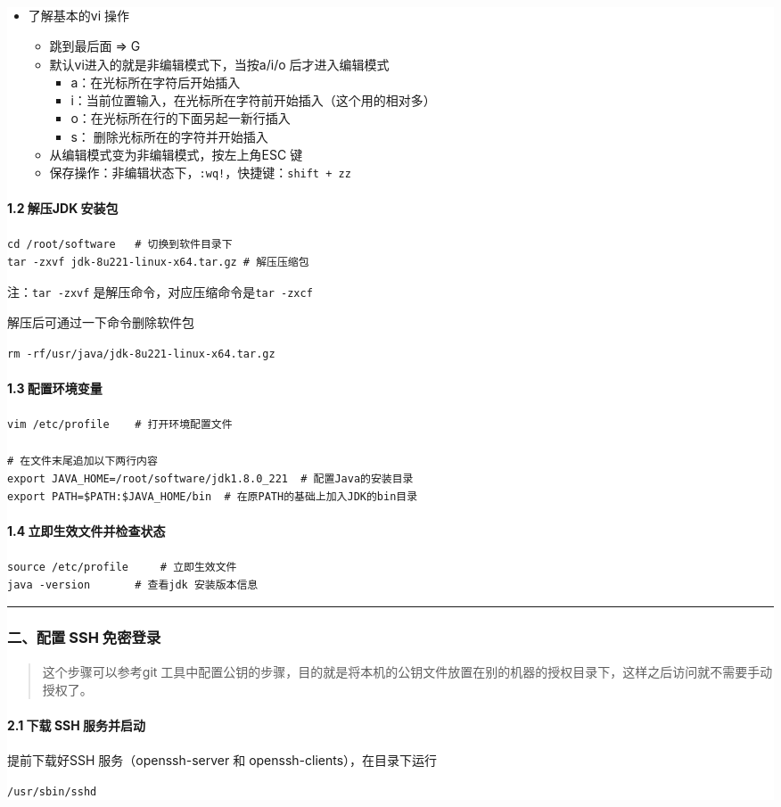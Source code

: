     

- 了解基本的vi 操作

  - 跳到最后面 => G
  - 默认vi进入的就是非编辑模式下，当按a/i/o 后才进入编辑模式
    - a：在光标所在字符后开始插入
    - i：当前位置输入，在光标所在字符前开始插入（这个用的相对多）
    - o：在光标所在行的下面另起一新行插入
    - s： 删除光标所在的字符并开始插入
  - 从编辑模式变为非编辑模式，按左上角ESC 键
  - 保存操作：非编辑状态下，`:wq!`，快捷键：`shift + zz` 

#### **1.2 解压JDK 安装包**

```shell
cd /root/software	# 切换到软件目录下
tar -zxvf jdk-8u221-linux-x64.tar.gz # 解压压缩包
```

注：`tar -zxvf` 是解压命令，对应压缩命令是`tar -zxcf`

解压后可通过一下命令删除软件包

```shell
rm -rf/usr/java/jdk-8u221-linux-x64.tar.gz
```



#### **1.3 配置环境变量**

```shell
vim /etc/profile	# 打开环境配置文件

# 在文件末尾追加以下两行内容
export JAVA_HOME=/root/software/jdk1.8.0_221  # 配置Java的安装目录
export PATH=$PATH:$JAVA_HOME/bin  # 在原PATH的基础上加入JDK的bin目录
```

#### **1.4 立即生效文件并检查状态**

```shell
source /etc/profile		# 立即生效文件
java -version		# 查看jdk 安装版本信息
```

----



### 二、配置 SSH 免密登录

> 这个步骤可以参考git 工具中配置公钥的步骤，目的就是将本机的公钥文件放置在别的机器的授权目录下，这样之后访问就不需要手动授权了。

#### **2.1 下载 SSH 服务并启动**

提前下载好SSH 服务（openssh-server 和 openssh-clients），在目录下运行

```shell
/usr/sbin/sshd
```
